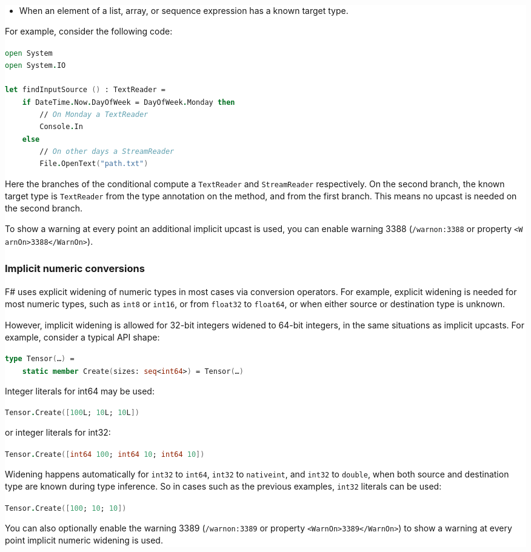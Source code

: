 * When an element of a list, array, or sequence expression has a known target type.

For example, consider the following code:

```fsharp
open System
open System.IO

let findInputSource () : TextReader =
    if DateTime.Now.DayOfWeek = DayOfWeek.Monday then
        // On Monday a TextReader
        Console.In
    else
        // On other days a StreamReader
        File.OpenText("path.txt")
```

Here the branches of the conditional compute a `TextReader` and `StreamReader` respectively. On the second branch, the known target type is `TextReader` from the type annotation on the method, and from the first branch. This means no upcast is needed on the second branch.

To show a warning at every point an additional implicit upcast is used, you can enable warning 3388 (`/warnon:3388` or property `<WarnOn>3388</WarnOn>`).

### Implicit numeric conversions

F# uses explicit widening of numeric types in most cases via conversion operators. For example, explicit widening is needed for most numeric types, such as `int8` or `int16`, or from `float32` to `float64`, or when either source or destination type is unknown.

However, implicit widening is allowed for 32-bit integers widened to 64-bit integers, in the same situations as implicit upcasts. For example, consider a typical API shape:

```fsharp
type Tensor(…) =
    static member Create(sizes: seq<int64>) = Tensor(…)
```

Integer literals for int64 may be used:

```fsharp
Tensor.Create([100L; 10L; 10L])
```

or integer literals for int32:

```fsharp
Tensor.Create([int64 100; int64 10; int64 10])
```

Widening happens automatically for `int32` to `int64`, `int32` to `nativeint`, and `int32` to `double`, when both source and destination type are known during type inference. So in cases such as the previous examples, `int32` literals can be used:

```fsharp
Tensor.Create([100; 10; 10])
```

You can also optionally enable the warning 3389 (`/warnon:3389` or property `<WarnOn>3389</WarnOn>`) to show a warning at every point implicit numeric widening is used.

